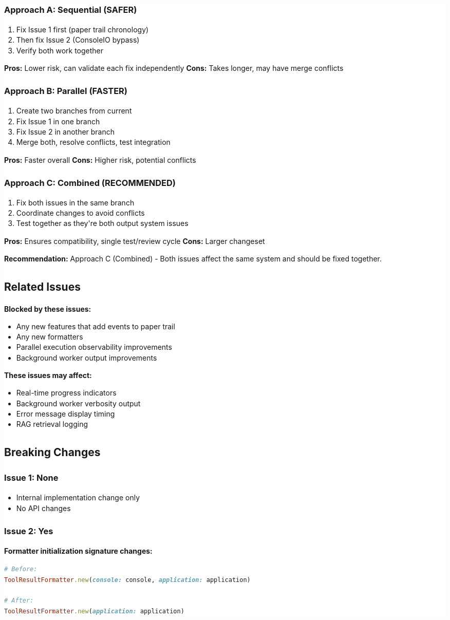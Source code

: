 ### Approach A: Sequential (SAFER)
1. Fix Issue 1 first (paper trail chronology)
2. Then fix Issue 2 (ConsoleIO bypass)
3. Verify both work together

**Pros:** Lower risk, can validate each fix independently
**Cons:** Takes longer, may have merge conflicts

### Approach B: Parallel (FASTER)
1. Create two branches from current
2. Fix Issue 1 in one branch
3. Fix Issue 2 in another branch
4. Merge both, resolve conflicts, test integration

**Pros:** Faster overall
**Cons:** Higher risk, potential conflicts

### Approach C: Combined (RECOMMENDED)
1. Fix both issues in the same branch
2. Coordinate changes to avoid conflicts
3. Test together as they're both output system issues

**Pros:** Ensures compatibility, single test/review cycle
**Cons:** Larger changeset

**Recommendation:** Approach C (Combined) - Both issues affect the same system and should be fixed together.

## Related Issues

**Blocked by these issues:**
- Any new features that add events to paper trail
- Any new formatters
- Parallel execution observability improvements
- Background worker output improvements

**These issues may affect:**
- Real-time progress indicators
- Background worker verbosity output
- Error message display timing
- RAG retrieval logging

## Breaking Changes

### Issue 1: None
- Internal implementation change only
- No API changes

### Issue 2: Yes
**Formatter initialization signature changes:**
```ruby
# Before:
ToolResultFormatter.new(console: console, application: application)

# After:
ToolResultFormatter.new(application: application)
```
